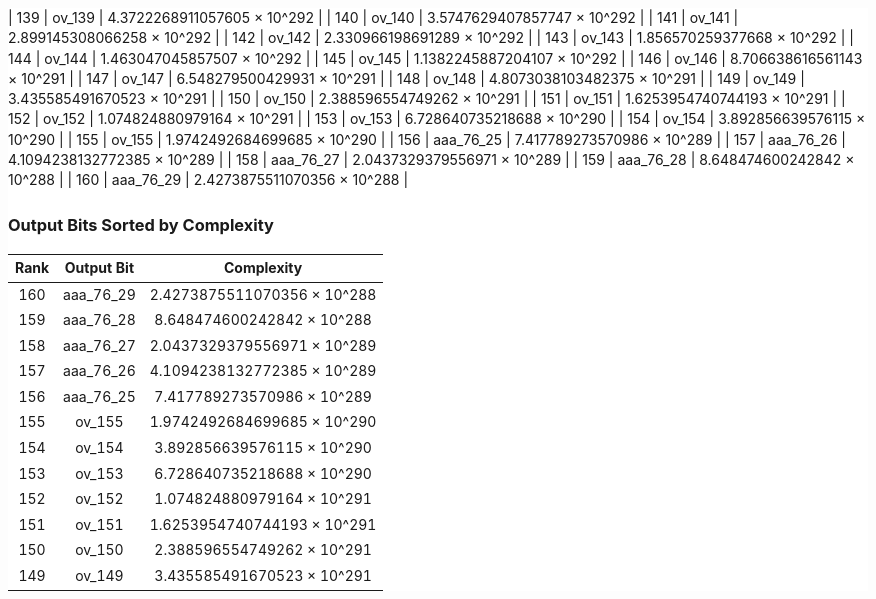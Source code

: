| 139 | ov_139 | 4.3722268911057605 × 10^292 |
| 140 | ov_140 | 3.5747629407857747 × 10^292 |
| 141 | ov_141 | 2.899145308066258 × 10^292 |
| 142 | ov_142 | 2.330966198691289 × 10^292 |
| 143 | ov_143 | 1.856570259377668 × 10^292 |
| 144 | ov_144 | 1.463047045857507 × 10^292 |
| 145 | ov_145 | 1.1382245887204107 × 10^292 |
| 146 | ov_146 | 8.706638616561143 × 10^291 |
| 147 | ov_147 | 6.548279500429931 × 10^291 |
| 148 | ov_148 | 4.8073038103482375 × 10^291 |
| 149 | ov_149 | 3.435585491670523 × 10^291 |
| 150 | ov_150 | 2.388596554749262 × 10^291 |
| 151 | ov_151 | 1.6253954740744193 × 10^291 |
| 152 | ov_152 | 1.074824880979164 × 10^291 |
| 153 | ov_153 | 6.728640735218688 × 10^290 |
| 154 | ov_154 | 3.892856639576115 × 10^290 |
| 155 | ov_155 | 1.9742492684699685 × 10^290 |
| 156 | aaa_76_25 | 7.417789273570986 × 10^289 |
| 157 | aaa_76_26 | 4.1094238132772385 × 10^289 |
| 158 | aaa_76_27 | 2.0437329379556971 × 10^289 |
| 159 | aaa_76_28 | 8.648474600242842 × 10^288 |
| 160 | aaa_76_29 | 2.4273875511070356 × 10^288 |

### Output Bits Sorted by Complexity

| Rank | Output Bit | Complexity |
|:----:|:----------:|:----------:|
| 160 | aaa_76_29 | 2.4273875511070356 × 10^288 |
| 159 | aaa_76_28 | 8.648474600242842 × 10^288 |
| 158 | aaa_76_27 | 2.0437329379556971 × 10^289 |
| 157 | aaa_76_26 | 4.1094238132772385 × 10^289 |
| 156 | aaa_76_25 | 7.417789273570986 × 10^289 |
| 155 | ov_155 | 1.9742492684699685 × 10^290 |
| 154 | ov_154 | 3.892856639576115 × 10^290 |
| 153 | ov_153 | 6.728640735218688 × 10^290 |
| 152 | ov_152 | 1.074824880979164 × 10^291 |
| 151 | ov_151 | 1.6253954740744193 × 10^291 |
| 150 | ov_150 | 2.388596554749262 × 10^291 |
| 149 | ov_149 | 3.435585491670523 × 10^291 |